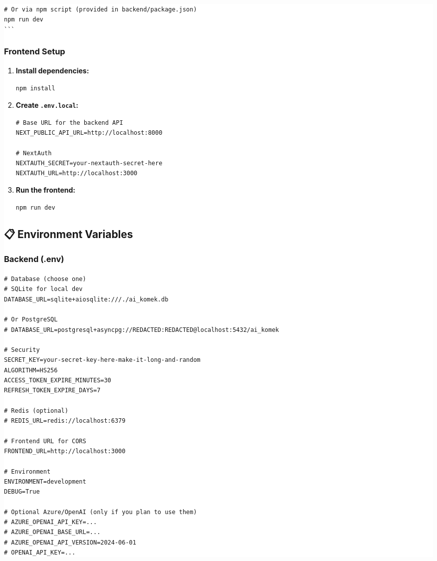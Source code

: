     # Or via npm script (provided in backend/package.json)
    npm run dev
    ```

### Frontend Setup

1. **Install dependencies:**

    ```bash
    npm install
    ```

2. **Create `.env.local`:**

    ```env
    # Base URL for the backend API
    NEXT_PUBLIC_API_URL=http://localhost:8000

    # NextAuth
    NEXTAUTH_SECRET=your-nextauth-secret-here
    NEXTAUTH_URL=http://localhost:3000
    ```

3. **Run the frontend:**
    ```bash
    npm run dev
    ```

## 📋 Environment Variables

### Backend (.env)

```env
# Database (choose one)
# SQLite for local dev
DATABASE_URL=sqlite+aiosqlite:///./ai_komek.db

# Or PostgreSQL
# DATABASE_URL=postgresql+asyncpg://REDACTED:REDACTED@localhost:5432/ai_komek

# Security
SECRET_KEY=your-secret-key-here-make-it-long-and-random
ALGORITHM=HS256
ACCESS_TOKEN_EXPIRE_MINUTES=30
REFRESH_TOKEN_EXPIRE_DAYS=7

# Redis (optional)
# REDIS_URL=redis://localhost:6379

# Frontend URL for CORS
FRONTEND_URL=http://localhost:3000

# Environment
ENVIRONMENT=development
DEBUG=True

# Optional Azure/OpenAI (only if you plan to use them)
# AZURE_OPENAI_API_KEY=...
# AZURE_OPENAI_BASE_URL=...
# AZURE_OPENAI_API_VERSION=2024-06-01
# OPENAI_API_KEY=...
```